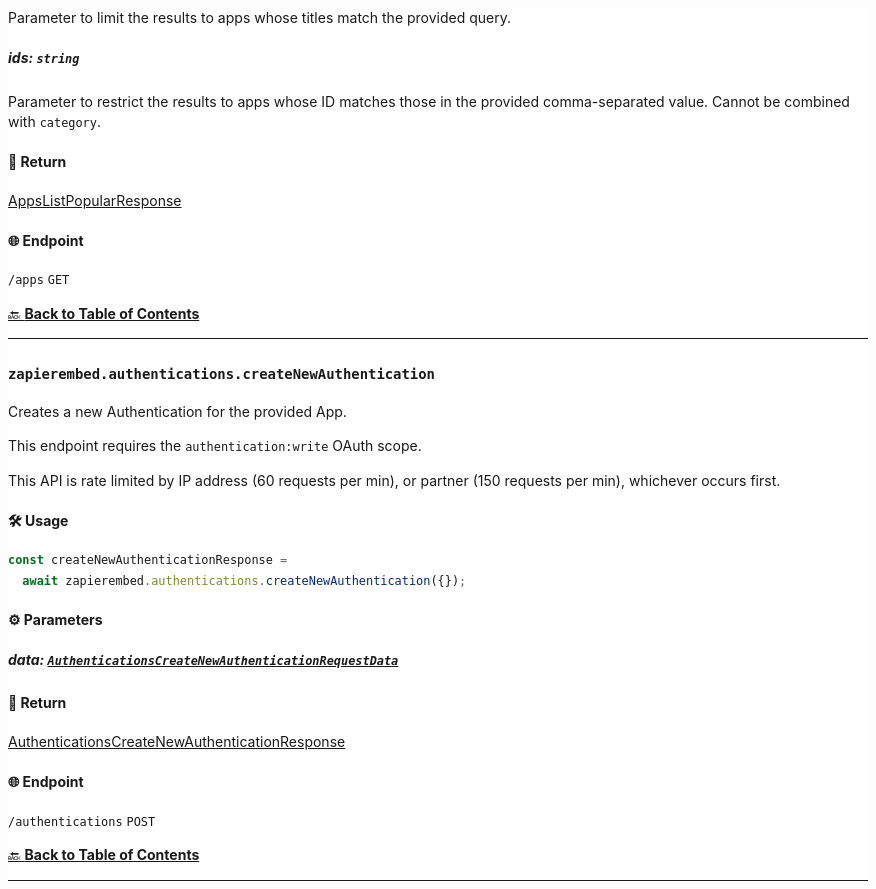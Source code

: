 Parameter to limit the results to apps whose titles match the provided query.

##### ids: `string`<a id="ids-string"></a>

Parameter to restrict the results to apps whose ID matches those in the provided comma-separated value. Cannot be combined with `category`.

#### 🔄 Return<a id="🔄-return"></a>

[AppsListPopularResponse](./models/apps-list-popular-response.ts)

#### 🌐 Endpoint<a id="🌐-endpoint"></a>

`/apps` `GET`

[🔙 **Back to Table of Contents**](#table-of-contents)

---


### `zapierembed.authentications.createNewAuthentication`<a id="zapierembedauthenticationscreatenewauthentication"></a>

Creates a new Authentication for the provided App.

This endpoint requires the `authentication:write` OAuth scope.

This API is rate limited by IP address (60 requests per min), or partner (150 requests per min), whichever occurs first.

#### 🛠️ Usage<a id="🛠️-usage"></a>

```typescript
const createNewAuthenticationResponse =
  await zapierembed.authentications.createNewAuthentication({});
```

#### ⚙️ Parameters<a id="⚙️-parameters"></a>

##### data: [`AuthenticationsCreateNewAuthenticationRequestData`](./models/authentications-create-new-authentication-request-data.ts)<a id="data-authenticationscreatenewauthenticationrequestdatamodelsauthentications-create-new-authentication-request-datats"></a>

#### 🔄 Return<a id="🔄-return"></a>

[AuthenticationsCreateNewAuthenticationResponse](./models/authentications-create-new-authentication-response.ts)

#### 🌐 Endpoint<a id="🌐-endpoint"></a>

`/authentications` `POST`

[🔙 **Back to Table of Contents**](#table-of-contents)

---
